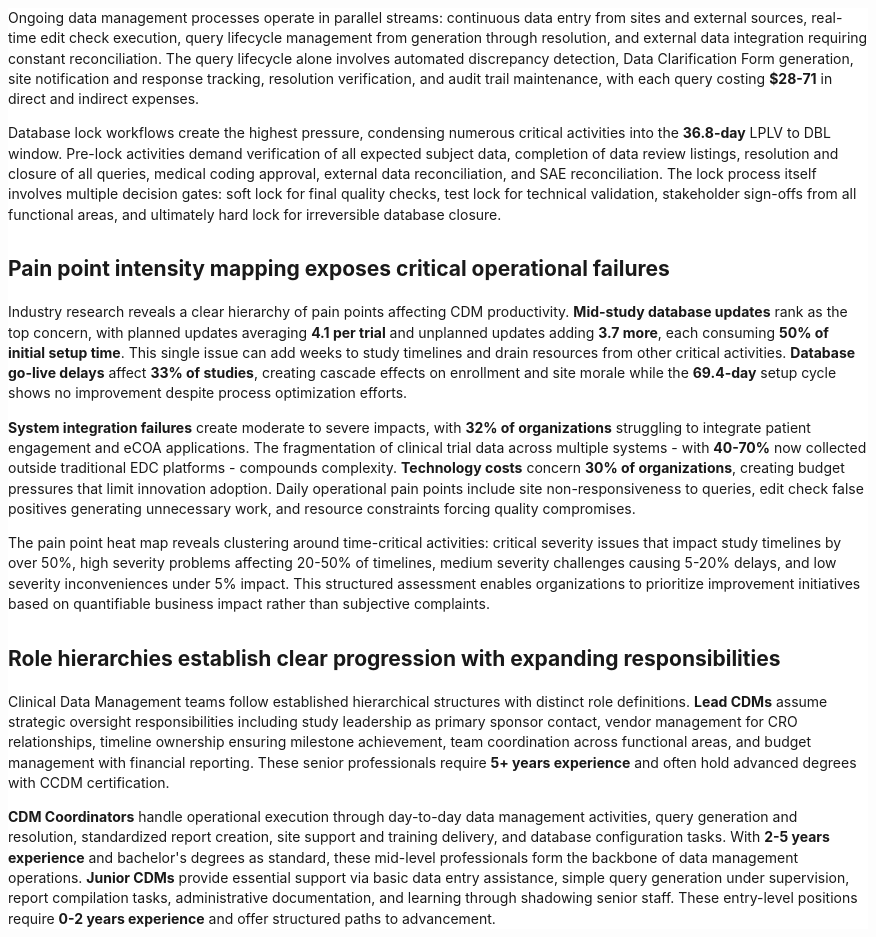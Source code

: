 Ongoing data management processes operate in parallel streams: continuous data entry from sites and external sources, real-time edit check execution, query lifecycle management from generation through resolution, and external data integration requiring constant reconciliation. The query lifecycle alone involves automated discrepancy detection, Data Clarification Form generation, site notification and response tracking, resolution verification, and audit trail maintenance, with each query costing **$28-71** in direct and indirect expenses.

Database lock workflows create the highest pressure, condensing numerous critical activities into the **36.8-day** LPLV to DBL window. Pre-lock activities demand verification of all expected subject data, completion of data review listings, resolution and closure of all queries, medical coding approval, external data reconciliation, and SAE reconciliation. The lock process itself involves multiple decision gates: soft lock for final quality checks, test lock for technical validation, stakeholder sign-offs from all functional areas, and ultimately hard lock for irreversible database closure.

## Pain point intensity mapping exposes critical operational failures

Industry research reveals a clear hierarchy of pain points affecting CDM productivity. **Mid-study database updates** rank as the top concern, with planned updates averaging **4.1 per trial** and unplanned updates adding **3.7 more**, each consuming **50% of initial setup time**. This single issue can add weeks to study timelines and drain resources from other critical activities. **Database go-live delays** affect **33% of studies**, creating cascade effects on enrollment and site morale while the **69.4-day** setup cycle shows no improvement despite process optimization efforts.

**System integration failures** create moderate to severe impacts, with **32% of organizations** struggling to integrate patient engagement and eCOA applications. The fragmentation of clinical trial data across multiple systems - with **40-70%** now collected outside traditional EDC platforms - compounds complexity. **Technology costs** concern **30% of organizations**, creating budget pressures that limit innovation adoption. Daily operational pain points include site non-responsiveness to queries, edit check false positives generating unnecessary work, and resource constraints forcing quality compromises.

The pain point heat map reveals clustering around time-critical activities: critical severity issues that impact study timelines by over 50%, high severity problems affecting 20-50% of timelines, medium severity challenges causing 5-20% delays, and low severity inconveniences under 5% impact. This structured assessment enables organizations to prioritize improvement initiatives based on quantifiable business impact rather than subjective complaints.

## Role hierarchies establish clear progression with expanding responsibilities

Clinical Data Management teams follow established hierarchical structures with distinct role definitions. **Lead CDMs** assume strategic oversight responsibilities including study leadership as primary sponsor contact, vendor management for CRO relationships, timeline ownership ensuring milestone achievement, team coordination across functional areas, and budget management with financial reporting. These senior professionals require **5+ years experience** and often hold advanced degrees with CCDM certification.

**CDM Coordinators** handle operational execution through day-to-day data management activities, query generation and resolution, standardized report creation, site support and training delivery, and database configuration tasks. With **2-5 years experience** and bachelor's degrees as standard, these mid-level professionals form the backbone of data management operations. **Junior CDMs** provide essential support via basic data entry assistance, simple query generation under supervision, report compilation tasks, administrative documentation, and learning through shadowing senior staff. These entry-level positions require **0-2 years experience** and offer structured paths to advancement.
